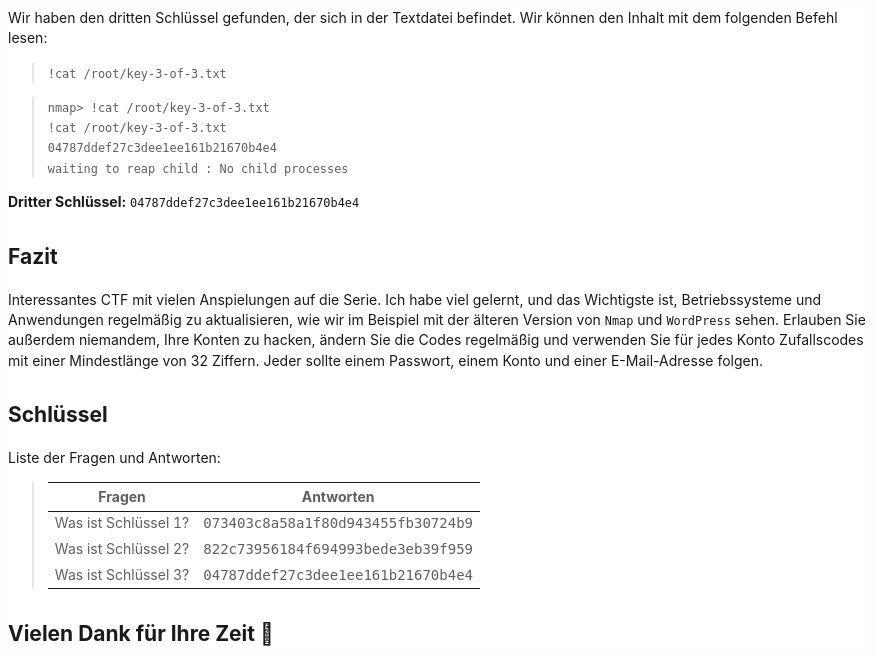 Wir haben den dritten Schlüssel gefunden, der sich in der Textdatei befindet. Wir können den Inhalt mit dem folgenden Befehl lesen:

> ```shell
> !cat /root/key-3-of-3.txt
> ```

> ```shell
> nmap> !cat /root/key-3-of-3.txt
> !cat /root/key-3-of-3.txt
> 04787ddef27c3dee1ee161b21670b4e4
> waiting to reap child : No child processes
> ```

**Dritter Schlüssel:** `04787ddef27c3dee1ee161b21670b4e4`

## Fazit

Interessantes CTF mit vielen Anspielungen auf die Serie. Ich habe viel gelernt, und das Wichtigste ist, Betriebssysteme und Anwendungen regelmäßig zu aktualisieren, wie wir im Beispiel mit der älteren Version von `Nmap` und `WordPress` sehen. Erlauben Sie außerdem niemandem, Ihre Konten zu hacken, ändern Sie die Codes regelmäßig und verwenden Sie für jedes Konto Zufallscodes mit einer Mindestlänge von 32 Ziffern. Jeder sollte einem Passwort, einem Konto und einer E-Mail-Adresse folgen.

## Schlüssel

Liste der Fragen und Antworten:

> | Fragen | Antworten |
> | ------ | --------- |
> | Was ist Schlüssel 1?  | <kbd> 073403c8a58a1f80d943455fb30724b9 </kbd>|
> | Was ist Schlüssel 2?  | <kbd> 822c73956184f694993bede3eb39f959 </kbd> |
> | Was ist Schlüssel 3? | <kbd> 04787ddef27c3dee1ee161b21670b4e4 </kbd> |

## Vielen Dank für Ihre Zeit 💙

